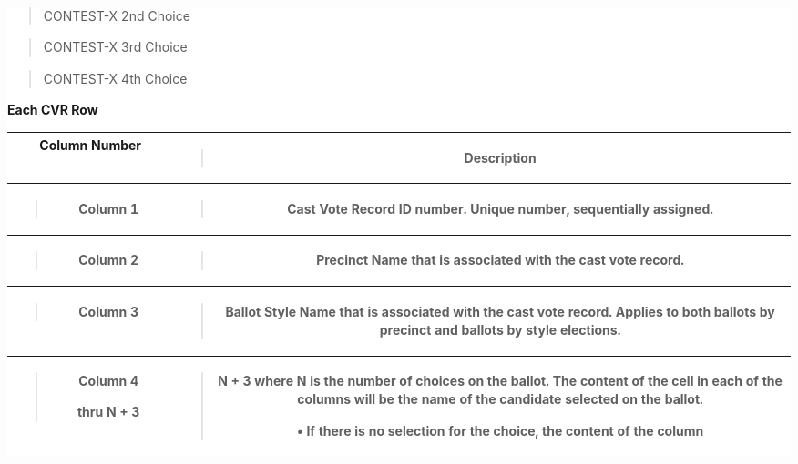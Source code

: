 <th><blockquote>
<p>CONTEST-X 2nd Choice</p>
</blockquote></th>
<th><blockquote>
<p>CONTEST-X 3rd Choice</p>
</blockquote></th>
<th><blockquote>
<p>CONTEST-X 4th Choice</p>
</blockquote></th>
</tr>
</thead>
<tbody>
</tbody>
</table>

**Each CVR Row**

<table>
<colgroup>
<col style="width: 21%" />
<col style="width: 78%" />
</colgroup>
<thead>
<tr class="header">
<th><strong>Column Number</strong></th>
<th><blockquote>
<p><strong>Description</strong></p>
</blockquote></th>
</tr>
<tr class="odd">
<th><blockquote>
<p><strong>Column 1</strong></p>
</blockquote></th>
<th><blockquote>
<p>Cast Vote Record ID number. Unique number, sequentially assigned.</p>
</blockquote></th>
</tr>
<tr class="header">
<th><blockquote>
<p><strong>Column 2</strong></p>
</blockquote></th>
<th><blockquote>
<p>Precinct Name that is associated with the cast vote record.</p>
</blockquote></th>
</tr>
<tr class="odd">
<th><blockquote>
<p><strong>Column 3</strong></p>
</blockquote></th>
<th><blockquote>
<p>Ballot Style Name that is associated with the cast vote record.
Applies to both ballots by precinct and ballots by style elections.</p>
</blockquote></th>
</tr>
<tr class="header">
<th><blockquote>
<p><strong>Column 4</strong></p>
<p><strong>thru N + 3</strong></p>
</blockquote></th>
<th><blockquote>
<p>N + 3 where N is the number of choices on the ballot. The content of
the cell in each of the columns will be the name of the candidate
selected on the ballot.</p>
<p>• If there is no selection for the choice, the content of the column